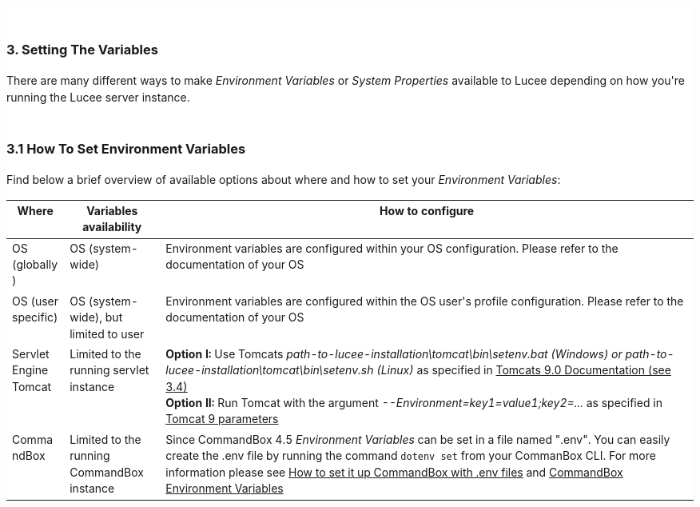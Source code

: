 <br>

### 3. Setting The Variables ###

There are many different ways to make *Environment Variables* or *System Properties* available to Lucee depending on how you're running the Lucee server instance.
<br>
<br>

### 3.1 How To Set Environment Variables ###

Find below a brief overview of available options about where and how to set your *Environment Variables*:
<div class="table-responsive">
	<table>
		<thead>
			<tr>
				<th>Where </th>
				<th>Variables availability</th>
				<th>How to configure </th>
			</tr>
		</thead>
		<tbody>
			<tr>
				<td>OS (globally)</td>
				<td>OS (system-wide)</td>
				<td>Environment variables are configured within your OS configuration. Please refer to the documentation of your OS </td>
			</tr>
			<tr>
				<td>OS (user specific) </td>
				<td>OS (system-wide), but limited to user </td>
				<td>Environment variables are configured within the OS user's profile configuration. Please refer to the documentation of your OS </td>
			</tr>
			<tr>
				<td>Servlet Engine Tomcat </td>
				<td>Limited to the running servlet instance </td>
				<td><strong>Option I:</strong> Use Tomcats <em>path-to-lucee-installation\tomcat\bin\setenv.bat (Windows) or path-to-lucee-installation\tomcat\bin\setenv.sh (Linux)</em> as specified in <a href="https://tomcat.apache.org/tomcat-9.0-doc/RUNNING.txt">Tomcats 9.0 Documentation (see 3.4)</a><br> <strong>Option II:</strong> Run Tomcat with the argument <em>--Environment=key1=value1;key2=...</em> as specified in <a href="https://tomcat.apache.org/tomcat-9.0-doc/windows-service-howto.html">Tomcat 9 parameters</a> </td>
			</tr>
			<tr>
				<td>CommandBox </td>
				<td>Limited to the running CommandBox instance </td>
				<td>Since CommandBox 4.5 <em>Environment Variables</em> can be set in a file named ".env". You can easily create the .env file by running the command <code>dotenv set</code> from your CommanBox CLI. For more information please see <a href="https://github.com/commandbox-modules/commandbox-dotenv">How to set it up CommandBox with .env files</a> and <a href="https://commandbox.ortusbooks.com/usage/environment-variables">CommandBox Environment Variables</a> </td>
			</tr>
		</tbody>
	</table>
</div>
